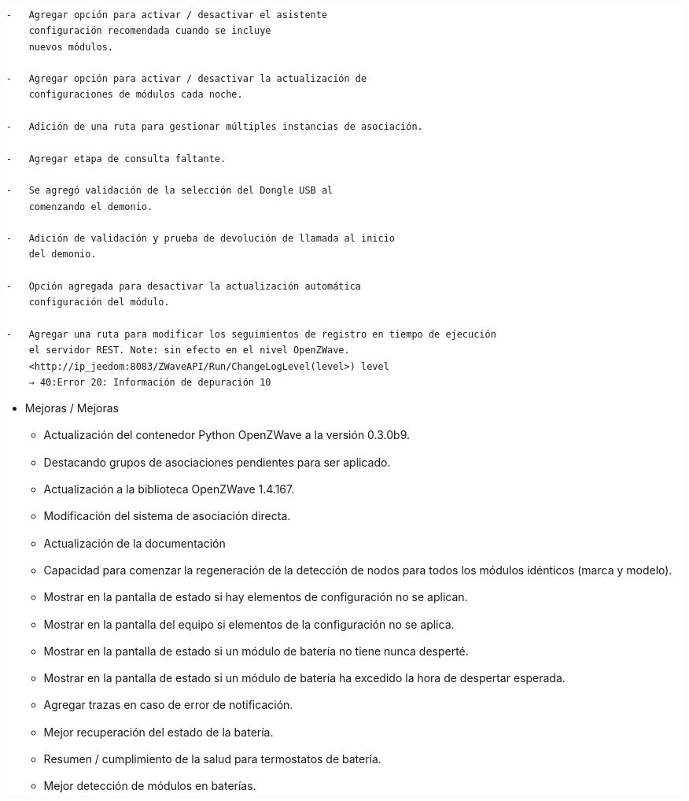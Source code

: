     -   Agregar opción para activar / desactivar el asistente
        configuración recomendada cuando se incluye
        nuevos módulos.

    -   Agregar opción para activar / desactivar la actualización de
        configuraciones de módulos cada noche.

    -   Adición de una ruta para gestionar múltiples instancias de asociación.

    -   Agregar etapa de consulta faltante.

    -   Se agregó validación de la selección del Dongle USB al
        comenzando el demonio.

    -   Adición de validación y prueba de devolución de llamada al inicio
        del demonio.

    -   Opción agregada para desactivar la actualización automática
        configuración del módulo.

    -   Agregar una ruta para modificar los seguimientos de registro en tiempo de ejecución
        el servidor REST. Note: sin efecto en el nivel OpenZWave.
        <http://ip_jeedom:8083/ZWaveAPI/Run/ChangeLogLevel(level>) level
        ⇒ 40:Error 20: Información de depuración 10

-   Mejoras / Mejoras

    -   Actualización del contenedor Python OpenZWave a la versión 0.3.0b9.

    -   Destacando grupos de asociaciones pendientes
        para ser aplicado.

    -   Actualización a la biblioteca OpenZWave 1.4.167.

    -   Modificación del sistema de asociación directa.

    -   Actualización de la documentación

    -   Capacidad para comenzar la regeneración de la detección de nodos
        para todos los módulos idénticos (marca y modelo).

    -   Mostrar en la pantalla de estado si hay elementos de configuración
        no se aplican.

    -   Mostrar en la pantalla del equipo si elementos de
        la configuración no se aplica.

    -   Mostrar en la pantalla de estado si un módulo de batería no tiene
        nunca desperté.

    -   Mostrar en la pantalla de estado si un módulo de batería ha excedido
        la hora de despertar esperada.

    -   Agregar trazas en caso de error de notificación.

    -   Mejor recuperación del estado de la batería.

    -   Resumen / cumplimiento de la salud para termostatos de batería.

    -   Mejor detección de módulos en baterías.
